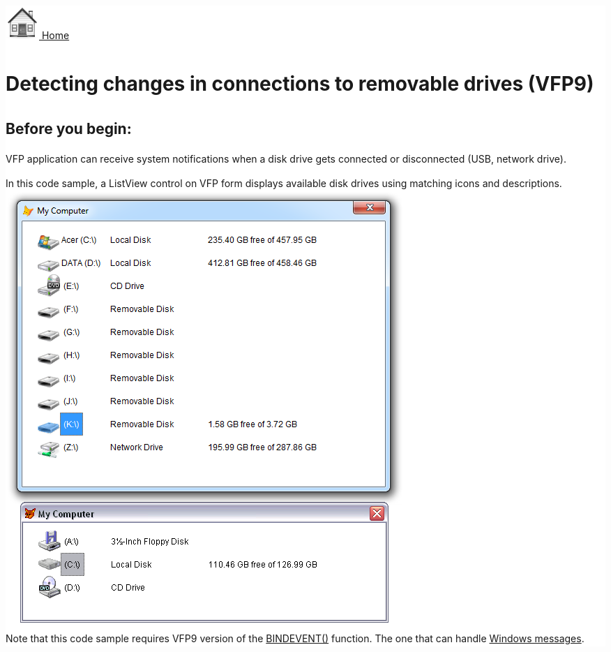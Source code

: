 [<img src="../images/home.png"> Home ](https://github.com/VFPX/Win32API)  

# Detecting changes in connections to removable drives (VFP9)

## Before you begin:
VFP application can receive system notifications when a disk drive gets connected or disconnected (USB, network drive).  

In this code sample, a ListView control on VFP form displays available disk drives using matching icons and descriptions.   
![](../images/listofdrives.png)  
Note that this code sample requires VFP9 version of the [BINDEVENT()](http://msdn.microsoft.com/en-us/library/w42fek8t(VS.80).aspx) function. The one that can handle [Windows messages](http://msdn.microsoft.com/en-us/library/ms644927(v=vs.85).aspx).
